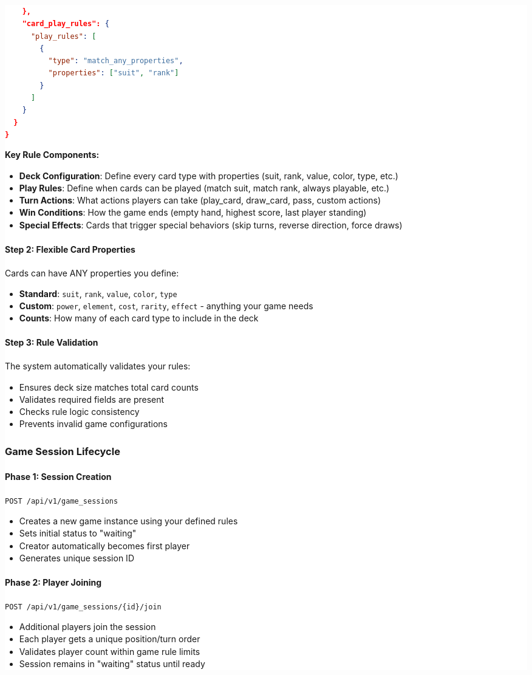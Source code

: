 ```json
    },
    "card_play_rules": {
      "play_rules": [
        {
          "type": "match_any_properties",
          "properties": ["suit", "rank"]
        }
      ]
    }
  }
}
```

**Key Rule Components:**
- **Deck Configuration**: Define every card type with properties (suit, rank, value, color, type, etc.)
- **Play Rules**: Define when cards can be played (match suit, match rank, always playable, etc.)
- **Turn Actions**: What actions players can take (play_card, draw_card, pass, custom actions)
- **Win Conditions**: How the game ends (empty hand, highest score, last player standing)
- **Special Effects**: Cards that trigger special behaviors (skip turns, reverse direction, force draws)

#### Step 2: Flexible Card Properties
Cards can have ANY properties you define:
- **Standard**: `suit`, `rank`, `value`, `color`, `type`
- **Custom**: `power`, `element`, `cost`, `rarity`, `effect` - anything your game needs
- **Counts**: How many of each card type to include in the deck

#### Step 3: Rule Validation
The system automatically validates your rules:
- Ensures deck size matches total card counts
- Validates required fields are present
- Checks rule logic consistency
- Prevents invalid game configurations

### Game Session Lifecycle

#### Phase 1: Session Creation
```
POST /api/v1/game_sessions
```
- Creates a new game instance using your defined rules
- Sets initial status to "waiting"
- Creator automatically becomes first player
- Generates unique session ID

#### Phase 2: Player Joining
```
POST /api/v1/game_sessions/{id}/join
```
- Additional players join the session
- Each player gets a unique position/turn order
- Validates player count within game rule limits
- Session remains in "waiting" status until ready
